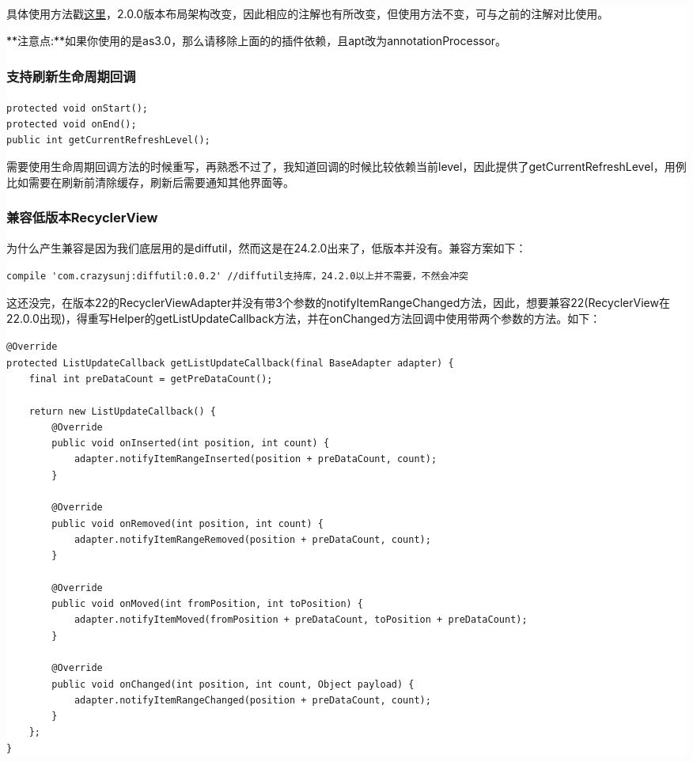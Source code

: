 具体使用方法戳[这里](http://crazysunj.com/2017/06/11/%E4%BC%98%E9%9B%85%E5%9C%B0%E5%88%B7%E6%96%B0RecyclerView%EF%BC%881-5-0%EF%BC%89/)，2.0.0版本布局架构改变，因此相应的注解也有所改变，但使用方法不变，可与之前的注解对比使用。

**注意点:**如果你使用的是as3.0，那么请移除上面的的插件依赖，且apt改为annotationProcessor。

### 支持刷新生命周期回调

```
protected void onStart();
protected void onEnd();
public int getCurrentRefreshLevel();
```

需要使用生命周期回调方法的时候重写，再熟悉不过了，我知道回调的时候比较依赖当前level，因此提供了getCurrentRefreshLevel，用例比如需要在刷新前清除缓存，刷新后需要通知其他界面等。

### 兼容低版本RecyclerView
为什么产生兼容是因为我们底层用的是diffutil，然而这是在24.2.0出来了，低版本并没有。兼容方案如下：

```
compile 'com.crazysunj:diffutil:0.0.2' //diffutil支持库，24.2.0以上并不需要，不然会冲突
```
这还没完，在版本22的RecyclerViewAdapter并没有带3个参数的notifyItemRangeChanged方法，因此，想要兼容22(RecyclerView在22.0.0出现)，得重写Helper的getListUpdateCallback方法，并在onChanged方法回调中使用带两个参数的方法。如下：

```
@Override
protected ListUpdateCallback getListUpdateCallback(final BaseAdapter adapter) {
    final int preDataCount = getPreDataCount();

    return new ListUpdateCallback() {
        @Override
        public void onInserted(int position, int count) {
            adapter.notifyItemRangeInserted(position + preDataCount, count);
        }

        @Override
        public void onRemoved(int position, int count) {
            adapter.notifyItemRangeRemoved(position + preDataCount, count);
        }

        @Override
        public void onMoved(int fromPosition, int toPosition) {
            adapter.notifyItemMoved(fromPosition + preDataCount, toPosition + preDataCount);
        }

        @Override
        public void onChanged(int position, int count, Object payload) {
            adapter.notifyItemRangeChanged(position + preDataCount, count);
        }
    };
}
```
